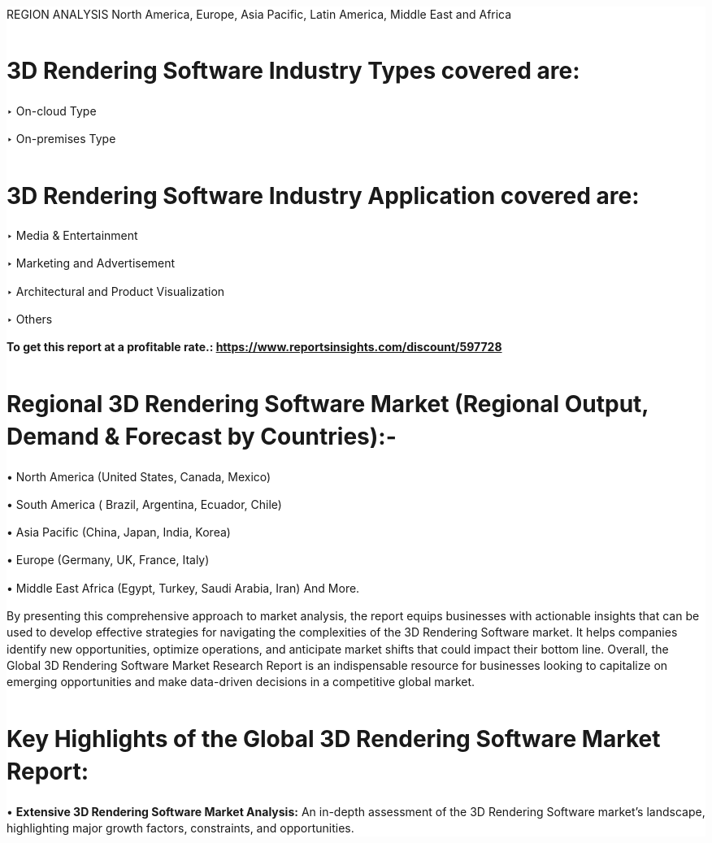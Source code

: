 </tr>
<tr>
<td>REGION ANALYSIS</td>
<td>North America, Europe, Asia Pacific, Latin America, Middle East and Africa</td>
</tr>
</table>

# <strong>3D Rendering Software Industry Types covered are:</strong>

‣ On-cloud Type

‣ On-premises Type

# <strong>3D Rendering Software Industry Application covered are:</strong>

‣ Media & Entertainment

‣  Marketing and Advertisement

‣  Architectural and Product Visualization

‣  Others

<strong>To get this report at a profitable rate.: <a href=https://www.reportsinsights.com/discount/597728>https://www.reportsinsights.com/discount/597728</a></strong></font>

# <strong>Regional 3D Rendering Software Market (Regional Output, Demand &amp; Forecast by Countries):-</strong>

• North America (United States, Canada, Mexico)

• South America ( Brazil, Argentina, Ecuador, Chile)

• Asia Pacific (China, Japan, India, Korea)

• Europe (Germany, UK, France, Italy)

• Middle East Africa (Egypt, Turkey, Saudi Arabia, Iran) And More.

By presenting this comprehensive approach to market analysis, the report equips businesses with actionable insights that can be used to develop effective strategies for navigating the complexities of the 3D Rendering Software market. It helps companies identify new opportunities, optimize operations, and anticipate market shifts that could impact their bottom line. Overall, the Global 3D Rendering Software Market Research Report is an indispensable resource for businesses looking to capitalize on emerging opportunities and make data-driven decisions in a competitive global market.

# <strong>Key Highlights of the Global 3D Rendering Software Market Report:</strong>

• <strong>Extensive 3D Rendering Software Market Analysis:</strong> An in-depth assessment of the 3D Rendering Software market’s landscape, highlighting major growth factors, constraints, and opportunities.
